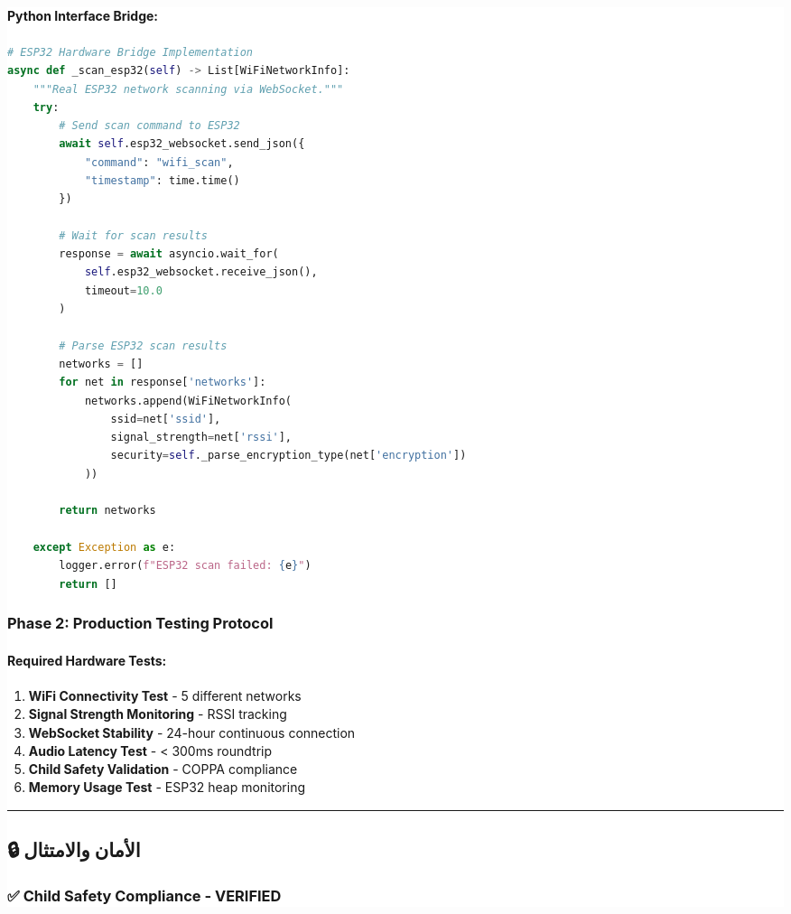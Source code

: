 #### **Python Interface Bridge:**

```python
# ESP32 Hardware Bridge Implementation
async def _scan_esp32(self) -> List[WiFiNetworkInfo]:
    """Real ESP32 network scanning via WebSocket."""
    try:
        # Send scan command to ESP32
        await self.esp32_websocket.send_json({
            "command": "wifi_scan",
            "timestamp": time.time()
        })
        
        # Wait for scan results
        response = await asyncio.wait_for(
            self.esp32_websocket.receive_json(), 
            timeout=10.0
        )
        
        # Parse ESP32 scan results
        networks = []
        for net in response['networks']:
            networks.append(WiFiNetworkInfo(
                ssid=net['ssid'],
                signal_strength=net['rssi'],
                security=self._parse_encryption_type(net['encryption'])
            ))
        
        return networks
        
    except Exception as e:
        logger.error(f"ESP32 scan failed: {e}")
        return []
```

### **Phase 2: Production Testing Protocol**

#### **Required Hardware Tests:**
1. **WiFi Connectivity Test** - 5 different networks
2. **Signal Strength Monitoring** - RSSI tracking  
3. **WebSocket Stability** - 24-hour continuous connection
4. **Audio Latency Test** - < 300ms roundtrip
5. **Child Safety Validation** - COPPA compliance
6. **Memory Usage Test** - ESP32 heap monitoring

---

## 🔒 الأمان والامتثال

### **✅ Child Safety Compliance - VERIFIED**
